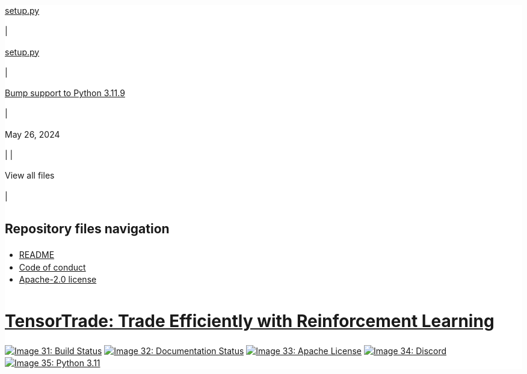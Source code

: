 [setup.py](https://github.com/tensortrade-org/tensortrade/blob/master/setup.py "setup.py")







 | 

[setup.py](https://github.com/tensortrade-org/tensortrade/blob/master/setup.py "setup.py")







 | 

[Bump support to Python 3.11.9](https://github.com/tensortrade-org/tensortrade/commit/0db4217f236b938ab5ee8ad4d8f349ea2f87435a "Bump support to Python 3.11.9")



 | 

May 26, 2024

 |
| 

View all files

 |

Repository files navigation
---------------------------

*   [README](https://github.com/tensortrade-org/tensortrade?screenshot=true#)
*   [Code of conduct](https://github.com/tensortrade-org/tensortrade?screenshot=true#)
*   [Apache-2.0 license](https://github.com/tensortrade-org/tensortrade?screenshot=true#)

[TensorTrade: Trade Efficiently with Reinforcement Learning](https://towardsdatascience.com/trade-smarter-w-reinforcement-learning-a5e91163f315?source=friends_link&sk=ea3afd0a305141eb9147be4718826dfb)
========================================================================================================================================================================================================

[](https://github.com/tensortrade-org/tensortrade?screenshot=true#tensortrade-trade-efficiently-with-reinforcement-learning)

[![Image 31: Build Status](https://camo.githubusercontent.com/bf6337e9472c163a99ffbf5fd9bcbfb110dd5eb3f9b5e31c96c93e88be3937dd/68747470733a2f2f7472617669732d63692e636f6d2f74656e736f7274726164652d6f72672f74656e736f7274726164652e7376673f6272616e63683d6d6173746572)](https://travis-ci.org/tensortrade-org/tensortrade) [![Image 32: Documentation Status](https://camo.githubusercontent.com/894dced03ce673e5b4c4ada5654da35ea2be008b9b10ccd5195750f65f3e96c8/68747470733a2f2f72656164746865646f63732e6f72672f70726f6a656374732f74656e736f7274726164652f62616467652f3f76657273696f6e3d6c6174657374)](https://tensortrade.org/) [![Image 33: Apache License](https://camo.githubusercontent.com/0d1939f0ae22f65947fbc3d0041a3d471201afcab8e5184da5a000cf09bd948b/68747470733a2f2f696d672e736869656c64732e696f2f6769746875622f6c6963656e73652f74656e736f7274726164652d6f72672f74656e736f7274726164652e7376673f636f6c6f723d627269676874677265656e)](http://www.apache.org/licenses/LICENSE-2.0) [![Image 34: Discord](https://camo.githubusercontent.com/f72910ccf14ad895848642cfabfb55ef8ab557c0064f9847521ce390be289d0d/68747470733a2f2f696d672e736869656c64732e696f2f646973636f72642f3539323434363632343838323439313430322e7376673f636f6c6f723d627269676874677265656e)](https://discord.gg/ZZ7BGWh) [![Image 35: Python 3.11](https://camo.githubusercontent.com/d5800f6d6d1350df5f9e339abc13aaf18be38f4494b713b65729fac11b356ecd/68747470733a2f2f696d672e736869656c64732e696f2f62616467652f707974686f6e2d332e31312d626c75652e737667)](https://www.python.org/downloads/release/python-3110/)
